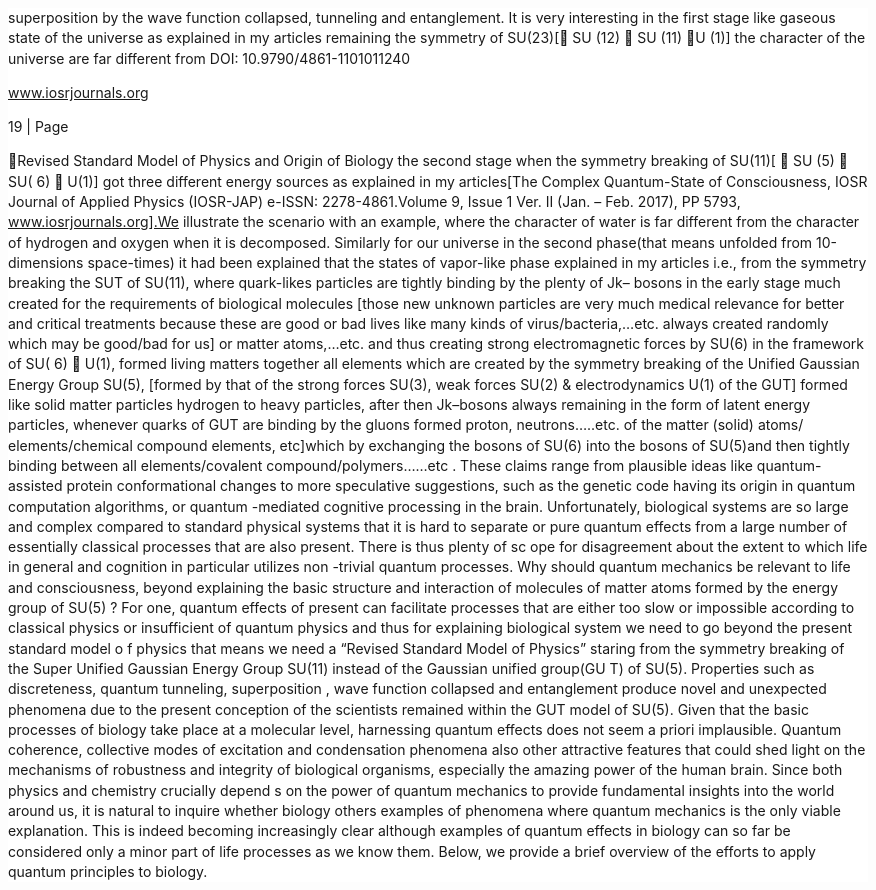 superposition by the wave function collapsed, tunneling and entanglement. It is very interesting in
the first stage like gaseous state of the universe as explained in my articles remaining the
symmetry of SU(23)[ SU (12)  SU (11) U (1)] the character of the universe are far different from
DOI: 10.9790/4861-1101011240

www.iosrjournals.org

19 | Page

Revised Standard Model of Physics and Origin of Biology
the second stage when the symmetry breaking of SU(11)[  SU (5)  SU( 6)  U(1)] got three
different energy sources as explained in my articles[The Complex Quantum-State of Consciousness,
IOSR Journal of Applied Physics (IOSR-JAP) e-ISSN: 2278-4861.Volume 9, Issue 1 Ver. II (Jan. – Feb. 2017), PP 5793, www.iosrjournals.org].We illustrate the scenario with an example, where the character of water
is far different from the character of hydrogen and oxygen when it is decomposed. Similarly for
our universe in the second phase(that means unfolded from 10-dimensions space-times) it had
been explained that the states of vapor-like phase explained in my articles i.e., from the symmetry
breaking the SUT of SU(11), where quark-likes particles are tightly binding by the plenty of Jk–
bosons in the early stage much created for the requirements of biological molecules [those new
unknown particles are very much medical relevance for better and critical treatments because these
are good or bad lives like many kinds of virus/bacteria,…etc. always created randomly which may
be good/bad for us] or matter atoms,…etc. and thus creating strong electromagnetic forces by
SU(6) in the framework of SU( 6)  U(1), formed living matters together all elements which are
created by the symmetry breaking of the Unified Gaussian Energy Group SU(5), [formed by that of
the strong forces SU(3), weak forces SU(2) & electrodynamics U(1) of the GUT] formed like solid
matter particles hydrogen to heavy particles, after then Jk–bosons always remaining in the form of
latent energy particles, whenever quarks of GUT are binding by the gluons formed proton,
neutrons…..etc. of the matter (solid) atoms/ elements/chemical compound elements, etc]which by
exchanging the bosons of SU(6) into the bosons of SU(5)and then tightly binding between all
elements/covalent compound/polymers……etc . These claims range from plausible ideas like
quantum-assisted protein conformational changes to more speculative suggestions, such as the
genetic code having its origin in quantum computation algorithms, or quantum -mediated cognitive
processing in the brain.
Unfortunately, biological systems are so large and complex compared to standard physical
systems that it is hard to separate or pure quantum effects from a large number of essentially
classical processes that are also present. There is thus plenty of sc ope for disagreement about the
extent to which life in general and cognition in particular utilizes non -trivial quantum processes.
Why should quantum mechanics be relevant to life and consciousness, beyond explaining the basic
structure and interaction of molecules of matter atoms formed by the energy group of SU(5) ? For
one, quantum effects of present can facilitate processes that are either too slow or impossible
according to classical physics or insufficient of quantum physics and thus for explaining biological
system we need to go beyond the present standard model o f physics that means we need a
“Revised Standard Model of Physics” staring from the symmetry breaking of the Super Unified
Gaussian Energy Group SU(11) instead of the Gaussian unified group(GU T) of SU(5). Properties
such as discreteness, quantum tunneling, superposition , wave function collapsed and
entanglement produce novel and unexpected phenomena due to the present conception of the
scientists remained within the GUT model of SU(5). Given that the basic processes of biology take
place at a molecular level, harnessing quantum effects does not seem a priori implausible.
Quantum coherence, collective modes of excitation and condensation phenomena also other
attractive features that could shed light on the mechanisms of robustness and integrity of
biological organisms, especially the amazing power of the human brain.
Since both physics and chemistry crucially depend s on the power of quantum mechanics to
provide fundamental insights into the world around us, it is natural to inquire whether biology
others examples of phenomena where quantum mechanics is the only viable explanation. This is
indeed becoming increasingly clear although examples of quantum effects in biology can so far be
considered only a minor part of life processes as we know them. Below, we provide a brief
overview of the efforts to apply quantum principles to biology.
